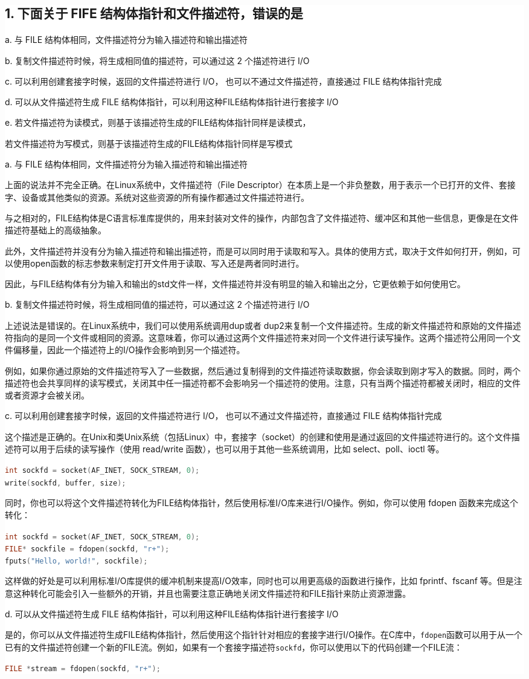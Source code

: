 ## 1. 下面关于 FIFE 结构体指针和文件描述符，错误的是

a. 与 FILE 结构体相同，文件描述符分为输入描述符和输出描述符

b. 复制文件描述符时候，将生成相同值的描述符，可以通过这 2 个描述符进行 I/O

c. 可以利用创建套接字时候，返回的文件描述符进行 I/O， 也可以不通过文件描述符，直接通过 FILE 结构体指针完成

d. 可以从文件描述符生成 FILE 结构体指针，可以利用这种FILE结构体指针进行套接字 I/O

e. 若文件描述符为读模式，则基于该描述符生成的FILE结构体指针同样是读模式，

   若文件描述符为写模式，则基于该描述符生成的FILE结构体指针同样是写模式
   
   
a. 与 FILE 结构体相同，文件描述符分为输入描述符和输出描述符

上面的说法并不完全正确。在Linux系统中，文件描述符（File Descriptor）在本质上是一个非负整数，用于表示一个已打开的文件、套接字、设备或其他类似的资源。系统对这些资源的所有操作都通过文件描述符进行。

与之相对的，FILE结构体是C语言标准库提供的，用来封装对文件的操作，内部包含了文件描述符、缓冲区和其他一些信息，更像是在文件描述符基础上的高级抽象。

此外，文件描述符并没有分为输入描述符和输出描述符，而是可以同时用于读取和写入。具体的使用方式，取决于文件如何打开，例如，可以使用open函数的标志参数来制定打开文件用于读取、写入还是两者同时进行。

因此，与FILE结构体有分为输入和输出的std文件一样，文件描述符并没有明显的输入和输出之分，它更依赖于如何使用它。

b. 复制文件描述符时候，将生成相同值的描述符，可以通过这 2 个描述符进行 I/O

上述说法是错误的。在Linux系统中，我们可以使用系统调用dup或者 dup2来复制一个文件描述符。生成的新文件描述符和原始的文件描述符指向的是同一个文件或相同的资源。这意味着，你可以通过这两个文件描述符来对同一个文件进行读写操作。这两个描述符公用同一个文件偏移量，因此一个描述符上的I/O操作会影响到另一个描述符。

例如，如果你通过原始的文件描述符写入了一些数据，然后通过复制得到的文件描述符读取数据，你会读取到刚才写入的数据。同时，两个描述符也会共享同样的读写模式，关闭其中任一描述符都不会影响另一个描述符的使用。注意，只有当两个描述符都被关闭时，相应的文件或者资源才会被关闭。

c. 可以利用创建套接字时候，返回的文件描述符进行 I/O， 也可以不通过文件描述符，直接通过 FILE 结构体指针完成

这个描述是正确的。在Unix和类Unix系统（包括Linux）中，套接字（socket）的创建和使用是通过返回的文件描述符进行的。这个文件描述符可以用于后续的读写操作（使用 read/write 函数），也可以用于其他一些系统调用，比如 select、poll、ioctl 等。

```c
int sockfd = socket(AF_INET, SOCK_STREAM, 0);
write(sockfd, buffer, size);
```

同时，你也可以将这个文件描述符转化为FILE结构体指针，然后使用标准I/O库来进行I/O操作。例如，你可以使用 fdopen 函数来完成这个转化：

```c
int sockfd = socket(AF_INET, SOCK_STREAM, 0);
FILE* sockfile = fdopen(sockfd, "r+");
fputs("Hello, world!", sockfile);
```

这样做的好处是可以利用标准I/O库提供的缓冲机制来提高I/O效率，同时也可以用更高级的函数进行操作，比如 fprintf、fscanf 等。但是注意这种转化可能会引入一些额外的开销，并且也需要注意正确地关闭文件描述符和FILE指针来防止资源泄露。

d. 可以从文件描述符生成 FILE 结构体指针，可以利用这种FILE结构体指针进行套接字 I/O

是的，你可以从文件描述符生成FILE结构体指针，然后使用这个指针针对相应的套接字进行I/O操作。在C库中，`fdopen`函数可以用于从一个已有的文件描述符创建一个新的FILE流。例如，如果有一个套接字描述符`sockfd`，你可以使用以下的代码创建一个FILE流：

```c
FILE *stream = fdopen(sockfd, "r+");
```
